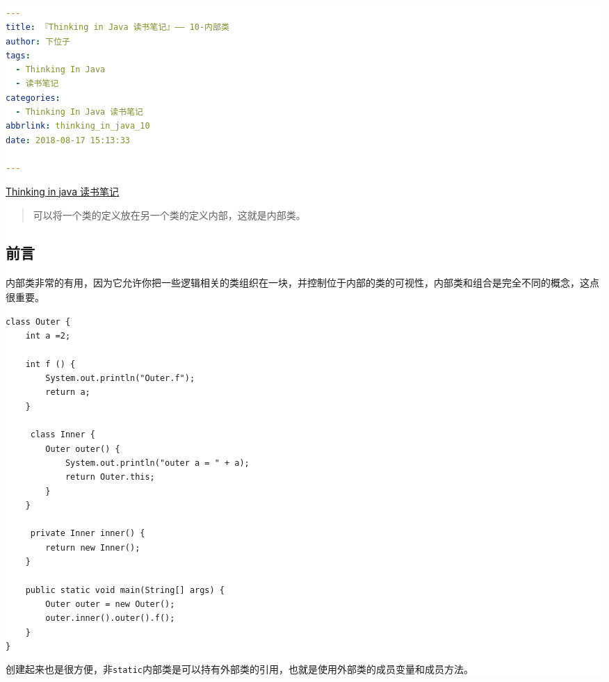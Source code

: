 ```yaml
---
title: 『Thinking in Java 读书笔记』—— 10-内部类
author: 下位子
tags:
  - Thinking In Java
  - 读书笔记
categories:
  - Thinking In Java 读书笔记
abbrlink: thinking_in_java_10
date: 2018-08-17 15:13:33

---
```


[Thinking in java 读书笔记](http://xiaweizi.cn/categories/Thinking-In-Java-%E8%AF%BB%E4%B9%A6%E7%AC%94%E8%AE%B0/)

> 可以将一个类的定义放在另一个类的定义内部，这就是内部类。

## 前言

内部类非常的有用，因为它允许你把一些逻辑相关的类组织在一块，并控制位于内部的类的可视性，内部类和组合是完全不同的概念，这点很重要。



```
class Outer {
    int a =2;

    int f () {
        System.out.println("Outer.f");
        return a;
    }

     class Inner {
        Outer outer() {
            System.out.println("outer a = " + a);
            return Outer.this;
        }
    }

     private Inner inner() {
        return new Inner();
    }

    public static void main(String[] args) {
        Outer outer = new Outer();
        outer.inner().outer().f();
    }
}
```

创建起来也是很方便，非`static`内部类是可以持有外部类的引用，也就是使用外部类的成员变量和成员方法。
